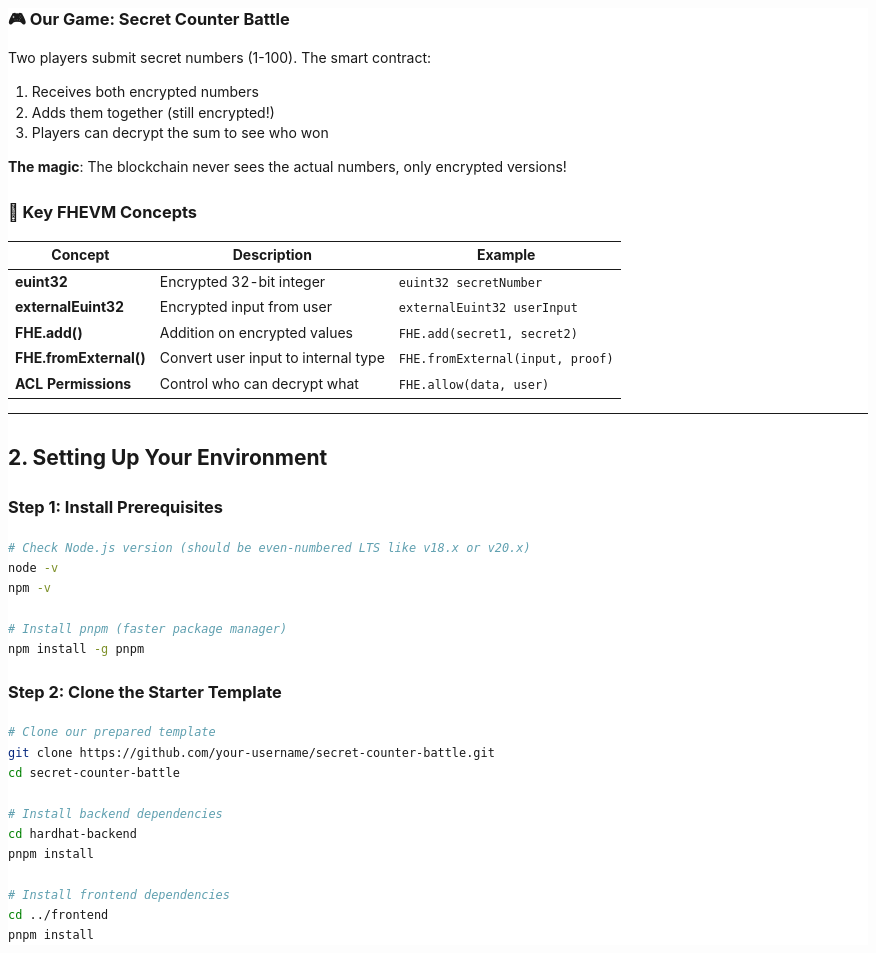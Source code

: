 ### 🎮 Our Game: Secret Counter Battle

Two players submit secret numbers (1-100). The smart contract:
1. Receives both encrypted numbers
2. Adds them together (still encrypted!)
3. Players can decrypt the sum to see who won

**The magic**: The blockchain never sees the actual numbers, only encrypted versions!

### 🔐 Key FHEVM Concepts

| Concept | Description | Example |
|---------|-------------|---------|
| **euint32** | Encrypted 32-bit integer | `euint32 secretNumber` |
| **externalEuint32** | Encrypted input from user | `externalEuint32 userInput` |
| **FHE.add()** | Addition on encrypted values | `FHE.add(secret1, secret2)` |
| **FHE.fromExternal()** | Convert user input to internal type | `FHE.fromExternal(input, proof)` |
| **ACL Permissions** | Control who can decrypt what | `FHE.allow(data, user)` |

---

## 2. Setting Up Your Environment

### Step 1: Install Prerequisites

```bash
# Check Node.js version (should be even-numbered LTS like v18.x or v20.x)
node -v
npm -v

# Install pnpm (faster package manager)
npm install -g pnpm
```

### Step 2: Clone the Starter Template

```bash
# Clone our prepared template
git clone https://github.com/your-username/secret-counter-battle.git
cd secret-counter-battle

# Install backend dependencies
cd hardhat-backend
pnpm install

# Install frontend dependencies  
cd ../frontend
pnpm install
```
